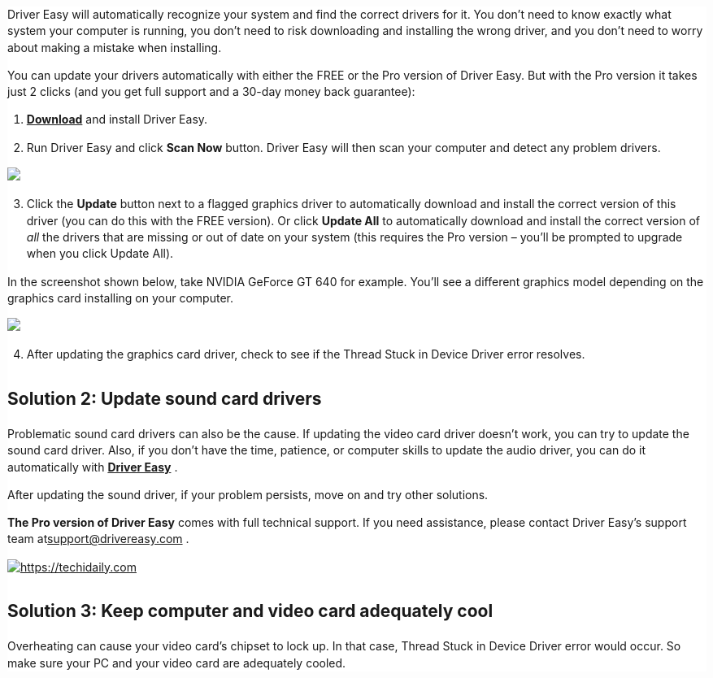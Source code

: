  Driver Easy will automatically recognize your system and find the correct drivers for it. You don’t need to know exactly what system your computer is running, you don’t need to risk downloading and installing the wrong driver, and you don’t need to worry about making a mistake when installing.

 You can update your drivers automatically with either the FREE or the Pro version of Driver Easy. But with the Pro version it takes just 2 clicks (and you get full support and a 30-day money back guarantee):

 1) **[Download](https://tools.techidaily.com/drivereasy/download/)**   and install Driver Easy.

 2) Run Driver Easy and click **Scan Now**   button. Driver Easy will then scan your computer and detect any problem drivers.

![](https://images.drivereasy.com/wp-content/uploads/2018/04/img_5adea458f38e8.png)

 3) Click the **Update** button next to a flagged graphics driver to automatically download and install the correct version of this driver (you can do this with the FREE version). Or click **Update All**  to automatically download and install the correct version of _all_   the drivers that are missing or out of date on your system (this requires the Pro version – you’ll be prompted to upgrade when you click Update All).

 In the screenshot shown below, take NVIDIA GeForce GT 640 for example. You’ll see a different graphics model depending on the graphics card installing on your computer.

![](https://images.drivereasy.com/wp-content/uploads/2018/04/img_5adea4836812e.jpg)

 4) After updating the graphics card driver, check to see if the Thread Stuck in Device Driver error resolves.

## **Solution 2:** **Update sound card drivers**

 Problematic sound card drivers can also be the cause. If updating the video card driver doesn’t work, you can try to update the sound card driver. Also, if you don’t have the time, patience, or computer skills to update the audio driver, you can do it automatically with **[Driver Easy](https://tools.techidaily.com/drivereasy/download/)**  .

 After updating the sound driver, if your problem persists, move on and try other solutions.

**The Pro version of Driver Easy** comes with full technical support. If you need assistance, please contact Driver Easy’s support team at[support@drivereasy.com](https://tools.techidaily.com/drivereasy/download/) .


<a href="https://appsumo.8odi.net/c/5597632/2068433/7443" target="_top" id="2068433">
  <img src="//a.impactradius-go.com/display-ad/7443-2068433" border="0" alt="https://techidaily.com" width="728" height="90"/>
</a>
<img height="0" width="0" src="https://appsumo.8odi.net/i/5597632/2068433/7443" style="position:absolute;visibility:hidden;" border="0" />

## **Solution 3: Keep computer and video card adequately cool**

 Overheating can cause your video card’s chipset to lock up. In that case, Thread Stuck in Device Driver error would occur. So make sure your PC and your video card are adequately cooled.
